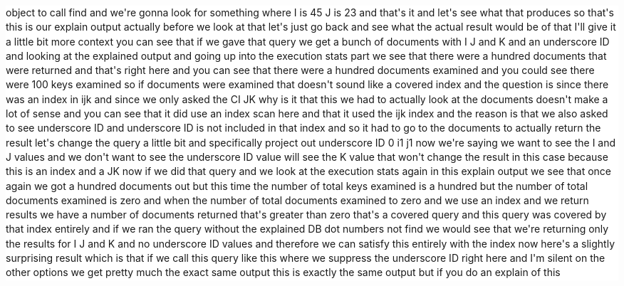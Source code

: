 object to call find and we're gonna look
for something where I is 45 J is 23 and
that's it and let's see what that
produces so that's this is our explain
output actually before we look at that
let's just go back and see what the
actual result would be of that I'll give
it a little bit more context you can see
that if we gave that query we get a
bunch of documents with I J and K and an
underscore ID and looking at the
explained output and going up into the
execution stats part we see that there
were a hundred documents that were
returned and that's right here and you
can see that there were a hundred
documents examined and you could see
there were 100 keys examined so if
documents were examined that doesn't
sound like a covered index and the
question is since there was an index in
ijk and since we only asked the CI JK
why is it that this
we had to actually look at the documents
doesn't make a lot of sense and you can
see that it did use an index scan here
and that it used the ijk index and the
reason is that we also asked to see
underscore ID and underscore ID is not
included in that index and so it had to
go to the documents to actually return
the result let's change the query a
little bit and specifically project out
underscore ID 0 i1 j1 now we're saying
we want to see the I and J values and we
don't want to see the underscore ID
value will see the K value that won't
change the result in this case because
this is an index and a JK now if we did
that query and we look at the execution
stats again in this explain output we
see that once again we got a hundred
documents out but this time the number
of total keys examined is a hundred but
the number of total documents examined
is zero and when the number of total
documents examined to zero and we use an
index and we return results we have a
number of documents returned that's
greater than zero that's a covered query
and this query was covered by that index
entirely and if we ran the query without
the explained DB dot numbers not find we
would see that we're returning only the
results for I J and K and no underscore
ID values and therefore we can satisfy
this entirely with the index now here's
a slightly surprising result which is
that if we call this query like this
where we suppress the underscore ID
right here and I'm silent on the other
options we get pretty much the exact
same output this is exactly the same
output but if you do an explain of this